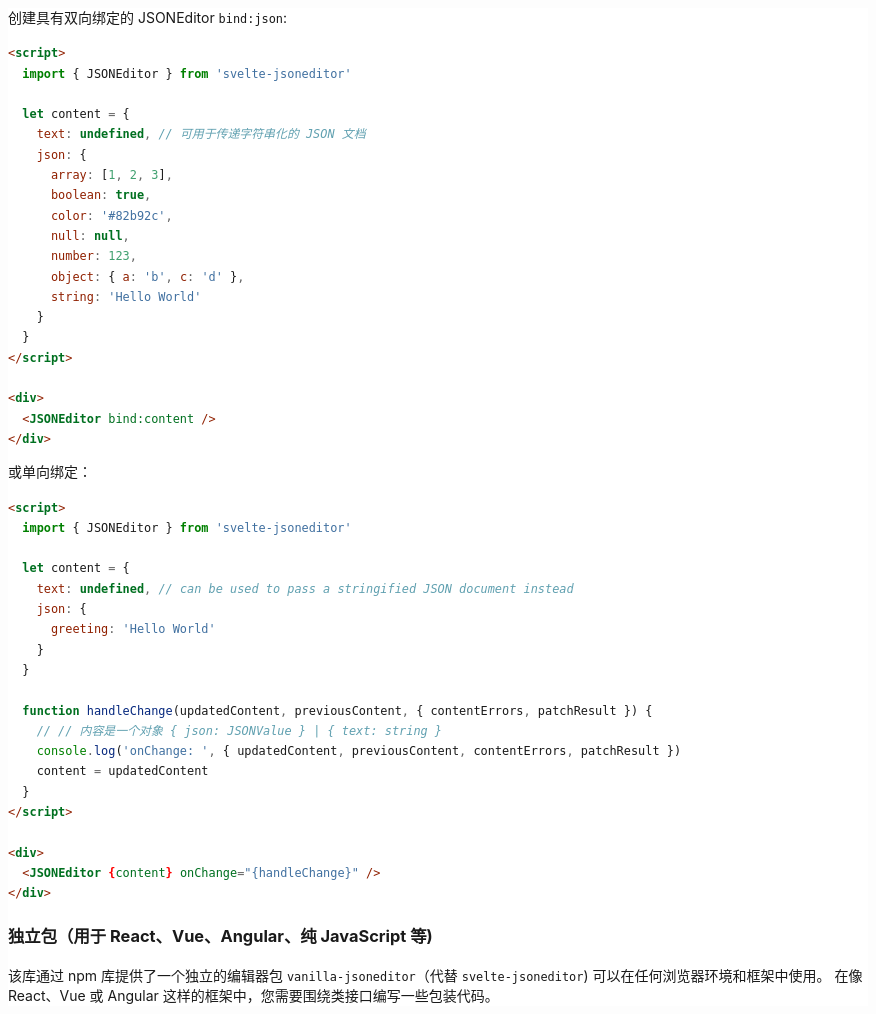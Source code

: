 创建具有双向绑定的 JSONEditor `bind:json`:

```html
<script>
  import { JSONEditor } from 'svelte-jsoneditor'

  let content = {
    text: undefined, // 可用于传递字符串化的 JSON 文档
    json: {
      array: [1, 2, 3],
      boolean: true,
      color: '#82b92c',
      null: null,
      number: 123,
      object: { a: 'b', c: 'd' },
      string: 'Hello World'
    }
  }
</script>

<div>
  <JSONEditor bind:content />
</div>
```

或单向绑定：


```html
<script>
  import { JSONEditor } from 'svelte-jsoneditor'

  let content = {
    text: undefined, // can be used to pass a stringified JSON document instead
    json: {
      greeting: 'Hello World'
    }
  }

  function handleChange(updatedContent, previousContent, { contentErrors, patchResult }) {
    // // 内容是一个对象 { json: JSONValue } | { text: string }
    console.log('onChange: ', { updatedContent, previousContent, contentErrors, patchResult })
    content = updatedContent
  }
</script>

<div>
  <JSONEditor {content} onChange="{handleChange}" />
</div>
```

### 独立包（用于 React、Vue、Angular、纯 JavaScript 等)

该库通过 npm 库提供了一个独立的编辑器包 `vanilla-jsoneditor`（代替 `svelte-jsoneditor`) 可以在任何浏览器环境和框架中使用。 在像 React、Vue 或 Angular 这样的框架中，您需要围绕类接口编写一些包装代码。
